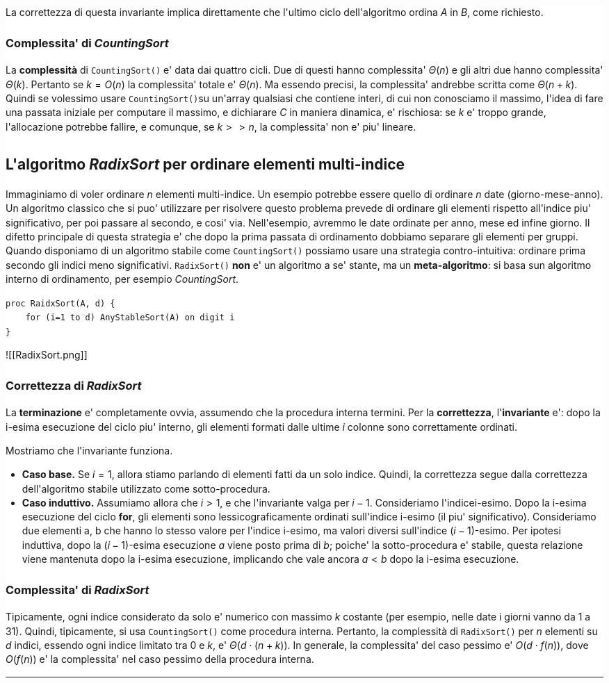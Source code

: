 La correttezza di questa invariante implica direttamente che l'ultimo ciclo dell'algoritmo ordina $A$ in $B$, come richiesto.

### Complessita' di *CountingSort*
La **complessità** di `CountingSort()` e' data dai quattro cicli. Due di questi hanno complessita' $\Theta(n)$ e gli altri due hanno complessita' $\Theta(k)$. Pertanto se $k = O(n)$ la complessita' totale e' $\Theta(n)$. Ma essendo precisi, la complessita' andrebbe scritta come $\Theta(n+k)$. Quindi se volessimo usare `CountingSort()`su un'array qualsiasi che contiene interi, di cui non conosciamo il massimo, l'idea di fare una passata iniziale per computare il massimo, e dichiarare $C$ in maniera dinamica, e' rischiosa: se *k* e' troppo grande, l'allocazione potrebbe fallire, e comunque, se $k>>n$, la complessita' non e' piu' lineare.

## L'algoritmo *RadixSort* per ordinare elementi multi-indice
Immaginiamo di voler ordinare $n$ elementi multi-indice. Un esempio potrebbe essere quello di ordinare $n$ date (giorno-mese-anno). 
Un algoritmo classico che si puo' utilizzare per risolvere questo problema prevede di ordinare gli elementi rispetto all'indice piu' significativo, per poi passare al secondo, e cosi' via. Nell'esempio, avremmo le date ordinate per anno, mese ed infine giorno. Il difetto principale di questa strategia e' che dopo la prima passata di ordinamento dobbiamo separare gli elementi per gruppi. Quando disponiamo di un algoritmo stabile come `CountingSort()` possiamo usare una strategia contro-intuitiva: ordinare prima secondo gli indici meno significativi.
`RadixSort()` **non** e' un algoritmo a se' stante, ma un **meta-algoritmo**: si basa sun algoritmo interno di ordinamento, per esempio *CountingSort*.

``` Pseudocodice
proc RaidxSort(A, d) {
	for (i=1 to d) AnyStableSort(A) on digit i
}
```

![[RadixSort.png]]

### Correttezza di *RadixSort*
La **terminazione** e' completamente ovvia, assumendo che la procedura interna termini. Per la **correttezza**, l'**invariante** e': dopo la i-esima esecuzione del ciclo piu' interno, gli elementi formati dalle ultime *i* colonne sono correttamente ordinati.

Mostriamo che l'invariante funziona.
- **Caso base.** Se $i=1$, allora stiamo parlando di elementi fatti da un solo indice. Quindi, la correttezza segue dalla correttezza dell'algoritmo stabile utilizzato come sotto-procedura.
- **Caso induttivo.** Assumiamo allora che $i > 1$, e che l'invariante valga per $i-1$. Consideriamo l'indicei-esimo. Dopo la i-esima esecuzione del ciclo **for**, gli elementi sono lessicograficamente ordinati sull'indice i-esimo (il piu' significativo). Consideriamo due elementi a, b che hanno lo stesso valore per l'indice i-esimo, ma valori diversi sull'indice ($i-1$)-esimo. Per ipotesi induttiva, dopo la ($i-1$)-esima esecuzione *a* viene posto prima di *b*; poiche' la sotto-procedura e' stabile, questa relazione viene mantenuta dopo la i-esima esecuzione, implicando che vale ancora $a<b$ dopo la i-esima esecuzione.

### Complessita' di *RadixSort*
Tipicamente, ogni indice considerato da solo e' numerico con massimo *k* costante (per esempio, nelle date i giorni vanno da 1 a 31). Quindi, tipicamente, si usa `CountingSort()` come procedura interna. Pertanto, la complessità di `RadixSort()` per *n* elementi su *d* indici, essendo ogni indice limitato tra 0 e *k*, e' $\Theta(d \cdot (n+k))$. In generale, la complessita' del caso pessimo e' $O(d \cdot f(n))$, dove $O(f(n))$ e' la complessita' nel caso pessimo della procedura interna.

---